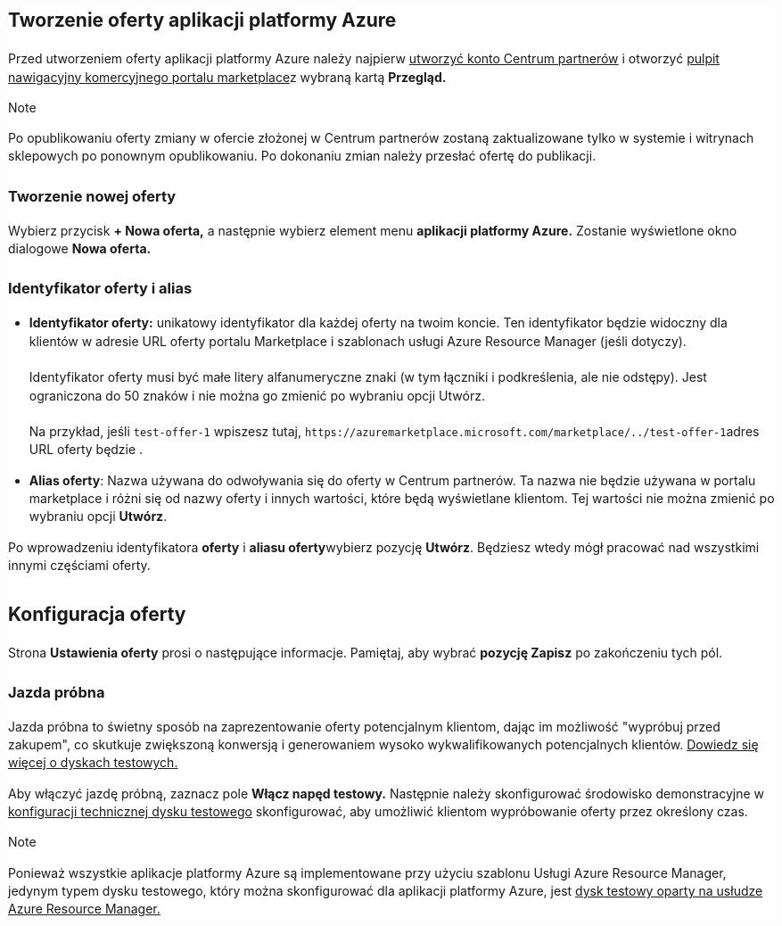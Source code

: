 ## <a name="create-an-azure-application-offer"></a>Tworzenie oferty aplikacji platformy Azure

Przed utworzeniem oferty aplikacji platformy Azure należy najpierw [utworzyć konto Centrum partnerów](https://docs.microsoft.com/azure/marketplace/partner-center-portal/create-account) i otworzyć [pulpit nawigacyjny komercyjnego portalu marketplace](https://partner.microsoft.com/dashboard/commercial-marketplace/offers)z wybraną kartą **Przegląd.**

>[!Note]
>Po opublikowaniu oferty zmiany w ofercie złożonej w Centrum partnerów zostaną zaktualizowane tylko w systemie i witrynach sklepowych po ponownym opublikowaniu.  Po dokonaniu zmian należy przesłać ofertę do publikacji.

### <a name="create-a-new-offer"></a>Tworzenie nowej oferty

Wybierz przycisk **+ Nowa oferta,** a następnie wybierz element menu **aplikacji platformy Azure.** Zostanie wyświetlone okno dialogowe **Nowa oferta.**

### <a name="offer-id-and-alias"></a>Identyfikator oferty i alias

* **Identyfikator oferty:** unikatowy identyfikator dla każdej oferty na twoim koncie. Ten identyfikator będzie widoczny dla klientów w adresie URL oferty portalu Marketplace i szablonach usługi Azure Resource Manager (jeśli dotyczy). <br> <br> Identyfikator oferty musi być małe litery alfanumeryczne znaki (w tym łączniki i podkreślenia, ale nie odstępy). Jest ograniczona do 50 znaków i nie można go zmienić po wybraniu opcji Utwórz. <br> <br> Na przykład, jeśli `test-offer-1` wpiszesz tutaj, `https://azuremarketplace.microsoft.com/marketplace/../test-offer-1`adres URL oferty będzie . 

* **Alias oferty**: Nazwa używana do odwoływania się do oferty w Centrum partnerów. Ta nazwa nie będzie używana w portalu marketplace i różni się od nazwy oferty i innych wartości, które będą wyświetlane klientom. Tej wartości nie można zmienić po wybraniu opcji **Utwórz**.

Po wprowadzeniu identyfikatora **oferty** i **aliasu oferty**wybierz pozycję **Utwórz**. Będziesz wtedy mógł pracować nad wszystkimi innymi częściami oferty.

## <a name="offer-setup"></a>Konfiguracja oferty

Strona **Ustawienia oferty** prosi o następujące informacje. Pamiętaj, aby wybrać **pozycję Zapisz** po zakończeniu tych pól.

### <a name="test-drive"></a>Jazda próbna

Jazda próbna to świetny sposób na zaprezentowanie oferty potencjalnym klientom, dając im możliwość "wypróbuj przed zakupem", co skutkuje zwiększoną konwersją i generowaniem wysoko wykwalifikowanych potencjalnych klientów. [Dowiedz się więcej o dyskach testowych.](https://docs.microsoft.com/azure/marketplace/cloud-partner-portal/test-drive/what-is-test-drive)

Aby włączyć jazdę próbną, zaznacz pole **Włącz napęd testowy.** Następnie należy skonfigurować środowisko demonstracyjne w [konfiguracji technicznej dysku testowego](#types-of-azure-application-plans) skonfigurować, aby umożliwić klientom wypróbowanie oferty przez określony czas. 

>[!Note]
>Ponieważ wszystkie aplikacje platformy Azure są implementowane przy użyciu szablonu Usługi Azure Resource Manager, jedynym typem dysku testowego, który można skonfigurować dla aplikacji platformy Azure, jest [dysk testowy oparty na usłudze Azure Resource Manager.](https://docs.microsoft.com/azure/marketplace/cloud-partner-portal/test-drive/azure-resource-manager-test-drive)
